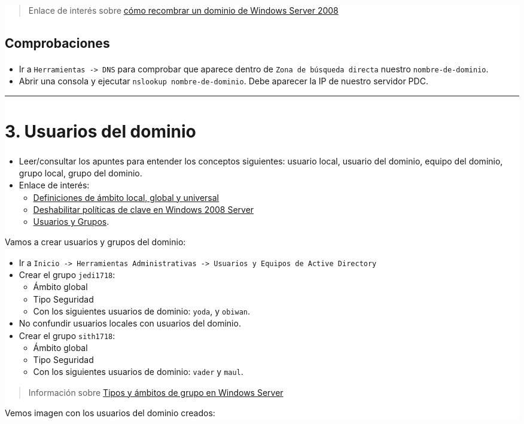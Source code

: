 > Enlace de interés sobre [cómo recombrar un dominio de Windows Server 2008](http://www.cesarherrada.com/2012/06/como-renombrar-un-dominio-en-windows-server-2008.html)

## Comprobaciones

* Ir a `Herramientas -> DNS` para comprobar que aparece dentro
de `Zona de búsqueda directa` nuestro `nombre-de-dominio`.
* Abrir una consola y ejecutar `nslookup nombre-de-dominio`. Debe aparecer
la IP de nuestro servidor PDC.

---

# 3. Usuarios del dominio

* Leer/consultar los apuntes para entender los conceptos siguientes:
usuario local, usuario del dominio, equipo del dominio, grupo local, grupo del dominio.
* Enlace de interés:
    * [Definiciones de ámbito local, global y universal](https://msdn.microsoft.com/es-es/library/cc755692%28v=ws.10%29.aspx)
    * [Deshabilitar políticas de clave en Windows 2008 Server](http://www.radians.com.ar/blog/?p=403)  
    * [Usuarios y Grupos](http://www.ite.educacion.es/formacion/materiales/85/cd/windows/10Usuarios/index.html).

Vamos a crear usuarios y grupos del dominio:
* Ir a `Inicio -> Herramientas Administrativas -> Usuarios y Equipos de Active Directory`
* Crear el grupo `jedi1718`:
    * Ámbito global
    * Tipo Seguridad
    * Con los siguientes usuarios de dominio: `yoda`, y `obiwan`.
* No confundir usuarios locales con usuarios del dominio.
* Crear el grupo `sith1718`:
    * Ámbito global
    * Tipo Seguridad
    * Con los siguientes usuarios de dominio: `vader` y `maul`.

> Información sobre [Tipos y ámbitos de grupo en Windows Server](https://es.slideshare.net/cesartg65/tipos-y-mbitos-de-grupo-windows-server)

Vemos imagen con los usuarios del dominio creados:
